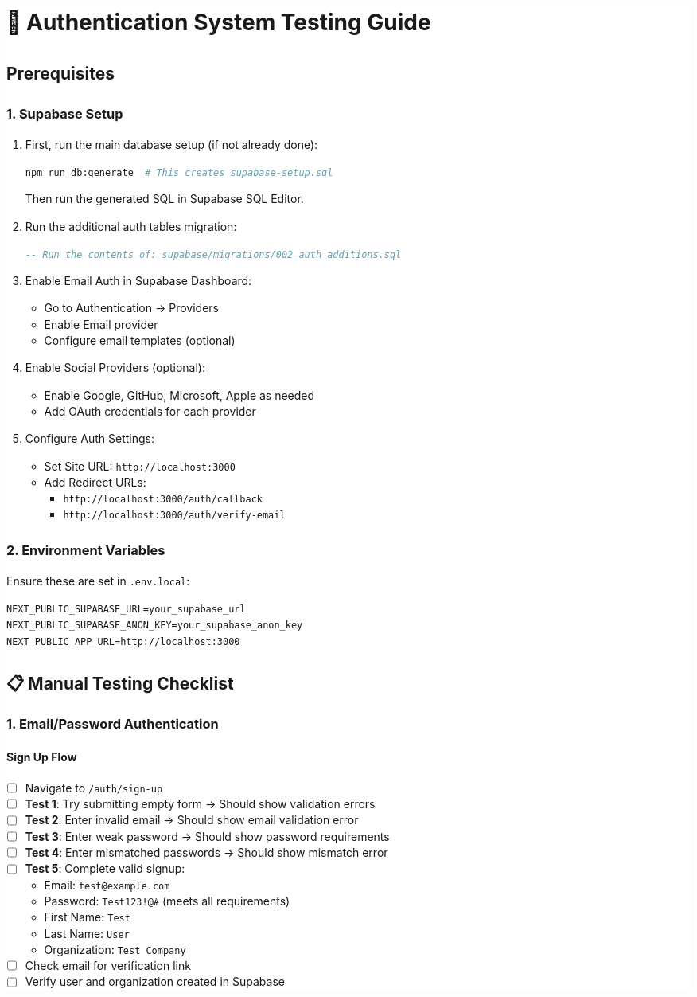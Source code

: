 # 🧪 Authentication System Testing Guide

## Prerequisites

### 1. Supabase Setup
1. First, run the main database setup (if not already done):
   ```bash
   npm run db:generate  # This creates supabase-setup.sql
   ```
   Then run the generated SQL in Supabase SQL Editor.

2. Run the additional auth tables migration:
   ```sql
   -- Run the contents of: supabase/migrations/002_auth_additions.sql
   ```

2. Enable Email Auth in Supabase Dashboard:
   - Go to Authentication → Providers
   - Enable Email provider
   - Configure email templates (optional)

3. Enable Social Providers (optional):
   - Enable Google, GitHub, Microsoft, Apple as needed
   - Add OAuth credentials for each provider

4. Configure Auth Settings:
   - Set Site URL: `http://localhost:3000`
   - Add Redirect URLs: 
     - `http://localhost:3000/auth/callback`
     - `http://localhost:3000/auth/verify-email`

### 2. Environment Variables
Ensure these are set in `.env.local`:
```env
NEXT_PUBLIC_SUPABASE_URL=your_supabase_url
NEXT_PUBLIC_SUPABASE_ANON_KEY=your_supabase_anon_key
NEXT_PUBLIC_APP_URL=http://localhost:3000
```

## 📋 Manual Testing Checklist

### 1. Email/Password Authentication

#### Sign Up Flow
- [ ] Navigate to `/auth/sign-up`
- [ ] **Test 1**: Try submitting empty form → Should show validation errors
- [ ] **Test 2**: Enter invalid email → Should show email validation error
- [ ] **Test 3**: Enter weak password → Should show password requirements
- [ ] **Test 4**: Enter mismatched passwords → Should show mismatch error
- [ ] **Test 5**: Complete valid signup:
  - Email: `test@example.com`
  - Password: `Test123!@#` (meets all requirements)
  - First Name: `Test`
  - Last Name: `User`
  - Organization: `Test Company`
- [ ] Check email for verification link
- [ ] Verify user and organization created in Supabase
